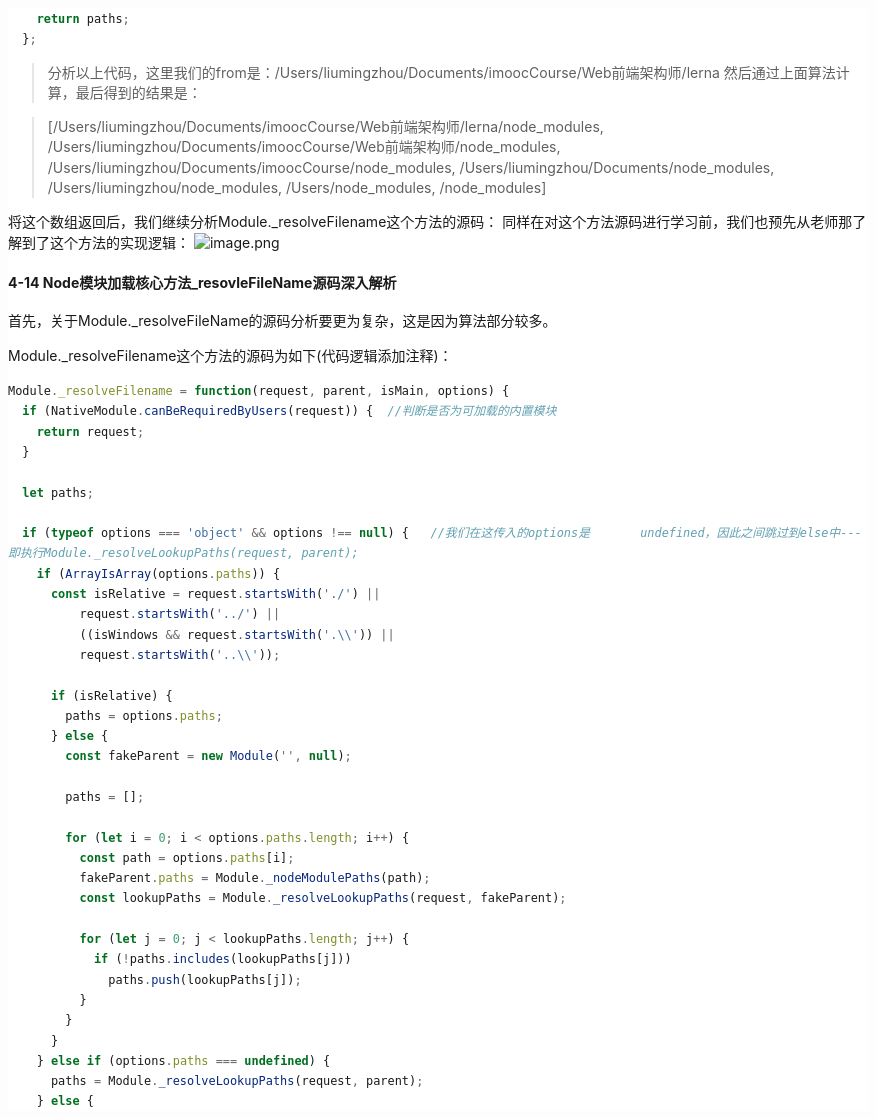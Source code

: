 ``` javascript
    return paths;
  };
```


> 分析以上代码，这里我们的from是：/Users/liumingzhou/Documents/imoocCourse/Web前端架构师/lerna
> 然后通过上面算法计算，最后得到的结果是：
> 

>  [/Users/liumingzhou/Documents/imoocCourse/Web前端架构师/lerna/node_modules,
> /Users/liumingzhou/Documents/imoocCourse/Web前端架构师/node_modules,
> /Users/liumingzhou/Documents/imoocCourse/node_modules,
> /Users/liumingzhou/Documents/node_modules,
> /Users/liumingzhou/node_modules,
> /Users/node_modules,
> /node_modules]
> 


将这个数组返回后，我们继续分析Module._resolveFilename这个方法的源码：
同样在对这个方法源码进行学习前，我们也预先从老师那了解到了这个方法的实现逻辑：
![image.png](https://cdn.nlark.com/yuque/0/2021/png/358819/1611466194055-309c4341-3cbb-4aba-a1da-c9aeda9d59a9.png#align=left&display=inline&height=380&margin=%5Bobject%20Object%5D&name=image.png&originHeight=1004&originWidth=1322&size=499994&status=done&style=none&width=500)

#### **4-14 Node模块加载核心方法_resovleFileName源码深入解析**

首先，关于Module._resolveFileName的源码分析要更为复杂，这是因为算法部分较多。


Module._resolveFilename这个方法的源码为如下(代码逻辑添加注释)：
```javascript
Module._resolveFilename = function(request, parent, isMain, options) {
  if (NativeModule.canBeRequiredByUsers(request)) {  //判断是否为可加载的内置模块
    return request;
  }

  let paths;

  if (typeof options === 'object' && options !== null) {   //我们在这传入的options是	   undefined，因此之间跳过到else中---即执行Module._resolveLookupPaths(request, parent);
    if (ArrayIsArray(options.paths)) {
      const isRelative = request.startsWith('./') ||
          request.startsWith('../') ||
          ((isWindows && request.startsWith('.\\')) ||
          request.startsWith('..\\'));

      if (isRelative) {
        paths = options.paths;
      } else {
        const fakeParent = new Module('', null);

        paths = [];

        for (let i = 0; i < options.paths.length; i++) {
          const path = options.paths[i];
          fakeParent.paths = Module._nodeModulePaths(path);
          const lookupPaths = Module._resolveLookupPaths(request, fakeParent);

          for (let j = 0; j < lookupPaths.length; j++) {
            if (!paths.includes(lookupPaths[j]))
              paths.push(lookupPaths[j]);
          }
        }
      }
    } else if (options.paths === undefined) {
      paths = Module._resolveLookupPaths(request, parent);
    } else {
```